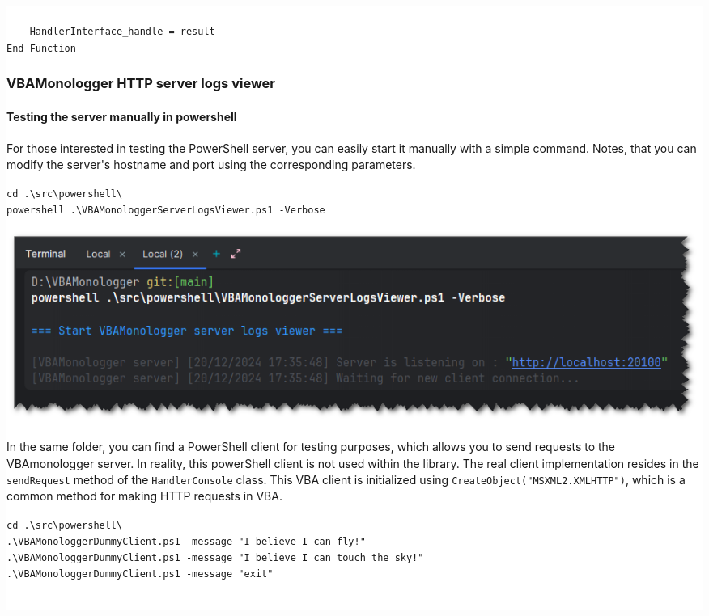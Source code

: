 ```vbscript title="VBAMonologger.Handler.HandlerConsole.handle()"
    
    HandlerInterface_handle = result
End Function
```



### VBAMonologger HTTP server logs viewer

#### Testing the server manually in powershell

For those interested in testing the PowerShell server, you can easily start it manually with a simple command. Notes, that you can modify the server's hostname and port using the corresponding parameters.

```
cd .\src\powershell\
powershell .\VBAMonologgerServerLogsViewer.ps1 -Verbose
```

![VBAMonologgerServerLogsViewer-start-server.png](VBAMonologgerServerLogsViewer-start-server.png)

In the same folder, you can find a PowerShell client for testing purposes, which allows you to send requests to the VBAmonologger server. In reality, this powerShell client is not used within the library. The real client implementation resides in the `sendRequest` method of the `HandlerConsole` class. This VBA client is initialized using `CreateObject("MSXML2.XMLHTTP")`, which is a common method for making HTTP requests in VBA.

```
cd .\src\powershell\
.\VBAMonologgerDummyClient.ps1 -message "I believe I can fly!"
.\VBAMonologgerDummyClient.ps1 -message "I believe I can touch the sky!"
.\VBAMonologgerDummyClient.ps1 -message "exit"
```

<div style="position: relative; display: inline-block;">
    <a title="Click to play" href="./VBAMonologgerServerLogsViewerAndClientPowershell.gif">